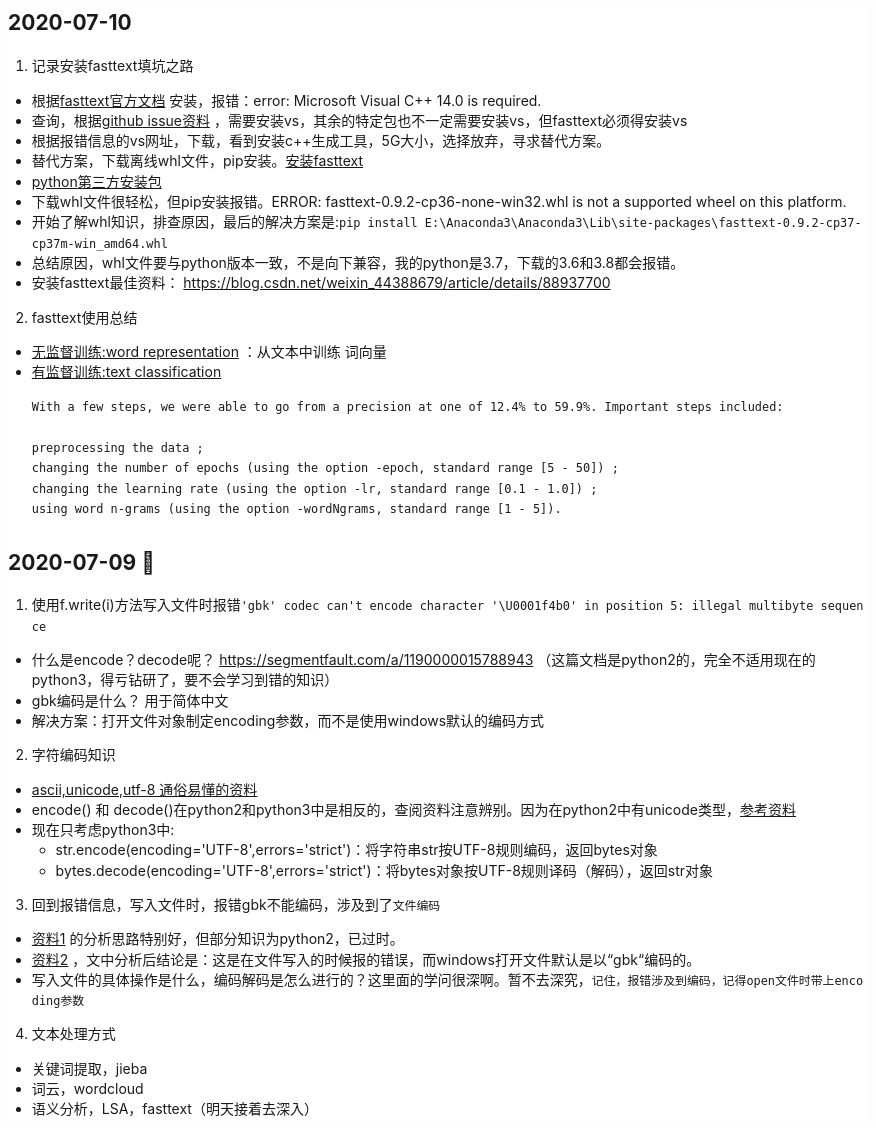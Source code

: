 ## 2020-07-10 
1. 记录安装fasttext填坑之路
- 根据[fasttext官方文档](https://github.com/facebookresearch/fastText/tree/master/python) 安装，报错：error: Microsoft Visual C++ 14.0 is required.
- 查询，根据[github issue资料](https://github.com/benfred/implicit/issues/76) ，需要安装vs，其余的特定包也不一定需要安装vs，但fasttext必须得安装vs
- 根据报错信息的vs网址，下载，看到安装c++生成工具，5G大小，选择放弃，寻求替代方案。
- 替代方案，下载离线whl文件，pip安装。[安装fasttext](https://blog.csdn.net/weixin_44388679/article/details/88937700)
- [python第三方安装包](https://www.lfd.uci.edu/~gohlke/pythonlibs/#pandas)
- 下载whl文件很轻松，但pip安装报错。ERROR: fasttext-0.9.2-cp36-none-win32.whl is not a supported wheel on this platform.
- 开始了解whl知识，排查原因，最后的解决方案是:`pip install E:\Anaconda3\Anaconda3\Lib\site-packages\fasttext-0.9.2-cp37-cp37m-win_amd64.whl` 
- 总结原因，whl文件要与python版本一致，不是向下兼容，我的python是3.7，下载的3.6和3.8都会报错。
- 安装fasttext最佳资料： https://blog.csdn.net/weixin_44388679/article/details/88937700

2. fasttext使用总结
- [无监督训练:word representation](https://fasttext.cc/docs/en/unsupervised-tutorial.html) ：从文本中训练 词向量
- [有监督训练:text classification](https://fasttext.cc/docs/en/supervised-tutorial.html)
	```
	With a few steps, we were able to go from a precision at one of 12.4% to 59.9%. Important steps included:

	preprocessing the data ;
	changing the number of epochs (using the option -epoch, standard range [5 - 50]) ;
	changing the learning rate (using the option -lr, standard range [0.1 - 1.0]) ;
	using word n-grams (using the option -wordNgrams, standard range [1 - 5]).
	```

## 2020-07-09 :beginner:
1. 使用f.write(i)方法写入文件时报错`'gbk' codec can't encode character '\U0001f4b0' in position 5: illegal multibyte sequence`
- 什么是encode？decode呢？ https://segmentfault.com/a/1190000015788943 （这篇文档是python2的，完全不适用现在的python3，得亏钻研了，要不会学习到错的知识）
- gbk编码是什么？ 用于简体中文
- 解决方案：打开文件对象制定encoding参数，而不是使用windows默认的编码方式

2. 字符编码知识
- [ascii,unicode,utf-8 通俗易懂的资料](http://www.ruanyifeng.com/blog/2007/10/ascii_unicode_and_utf-8.html)
- encode() 和 decode()在python2和python3中是相反的，查阅资料注意辨别。因为在python2中有unicode类型，[参考资料](https://www.cnblogs.com/evening/archive/2012/04/19/2457440.html)
- 现在只考虑python3中:
  - str.encode(encoding='UTF-8',errors='strict')：将字符串str按UTF-8规则编码，返回bytes对象
  - bytes.decode(encoding='UTF-8',errors='strict')：将bytes对象按UTF-8规则译码（解码），返回str对象
3. 回到报错信息，写入文件时，报错gbk不能编码，涉及到了`文件编码`
- [资料1](https://blog.csdn.net/jim7424994/article/details/22675759) 的分析思路特别好，但部分知识为python2，已过时。
- [资料2](https://www.cnblogs.com/cwp-bg/p/7835434.html) ，文中分析后结论是：这是在文件写入的时候报的错误，而windows打开文件默认是以“gbk“编码的。
- 写入文件的具体操作是什么，编码解码是怎么进行的？这里面的学问很深啊。暂不去深究，`记住，报错涉及到编码，记得open文件时带上encoding参数`
4. 文本处理方式
- 关键词提取，jieba
- 词云，wordcloud
- 语义分析，LSA，fasttext（明天接着去深入）
